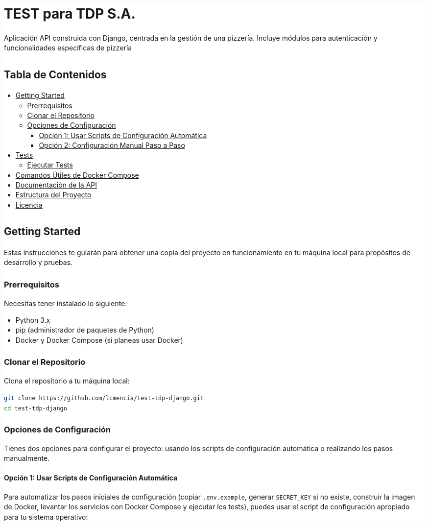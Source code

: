 # TEST para TDP S.A.

Aplicación API construida con Django, centrada en la gestión de una pizzería. Incluye módulos para autenticación y funcionalidades específicas de pizzería

## Tabla de Contenidos

- [Getting Started](#getting-started)
  - [Prerrequisitos](#prerrequisitos)
  - [Clonar el Repositorio](#clonar-el-repositorio)
  - [Opciones de Configuración](#opciones-de-configuración)
    - [Opción 1: Usar Scripts de Configuración Automática](#opción-1-usar-scripts-de-configuración-automática)
    - [Opción 2: Configuración Manual Paso a Paso](#opción-2-configuración-manual-paso-a-paso)
- [Tests](#tests)
  - [Ejecutar Tests](#ejecutar-tests)
- [Comandos Útiles de Docker Compose](#comandos-útiles-de-docker-compose)
- [Documentación de la API](#documentación-de-la-api)
- [Estructura del Proyecto](#estructura-del-proyecto)
- [Licencia](#licencia)

## Getting Started

Estas instrucciones te guiarán para obtener una copia del proyecto en funcionamiento en tu máquina local para propósitos de desarrollo y pruebas.

### Prerrequisitos

Necesitas tener instalado lo siguiente:

*   Python 3.x
*   pip (administrador de paquetes de Python)
*   Docker y Docker Compose (si planeas usar Docker)

### Clonar el Repositorio

Clona el repositorio a tu máquina local:

```bash
git clone https://github.com/lcmencia/test-tdp-django.git
cd test-tdp-django
```

### Opciones de Configuración

Tienes dos opciones para configurar el proyecto: usando los scripts de configuración automática o realizando los pasos manualmente.

#### Opción 1: Usar Scripts de Configuración Automática

Para automatizar los pasos iniciales de configuración (copiar `.env.example`, generar `SECRET_KEY` si no existe, construir la imagen de Docker, levantar los servicios con Docker Compose y ejecutar los tests), puedes usar el script de configuración apropiado para tu sistema operativo:
